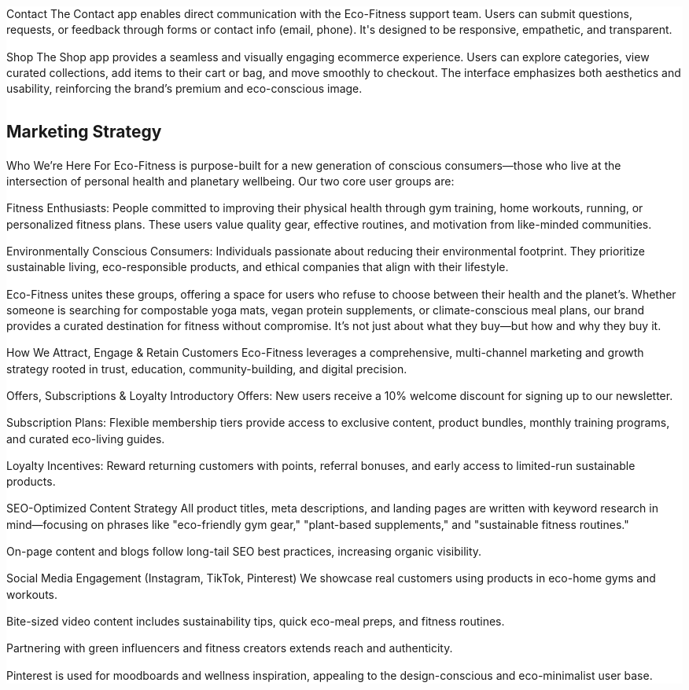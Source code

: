 Contact
The Contact app enables direct communication with the Eco-Fitness support team. Users can submit questions, requests, or feedback through forms or contact info (email, phone). It's designed to be responsive, empathetic, and transparent.

Shop
The Shop app provides a seamless and visually engaging ecommerce experience. Users can explore categories, view curated collections, add items to their cart or bag, and move smoothly to checkout. The interface emphasizes both aesthetics and usability, reinforcing the brand’s premium and eco-conscious image.

## Marketing Strategy
Who We’re Here For
Eco-Fitness is purpose-built for a new generation of conscious consumers—those who live at the intersection of personal health and planetary wellbeing. Our two core user groups are:

Fitness Enthusiasts: People committed to improving their physical health through gym training, home workouts, running, or personalized fitness plans. These users value quality gear, effective routines, and motivation from like-minded communities.

Environmentally Conscious Consumers: Individuals passionate about reducing their environmental footprint. They prioritize sustainable living, eco-responsible products, and ethical companies that align with their lifestyle.

Eco-Fitness unites these groups, offering a space for users who refuse to choose between their health and the planet’s. Whether someone is searching for compostable yoga mats, vegan protein supplements, or climate-conscious meal plans, our brand provides a curated destination for fitness without compromise. It’s not just about what they buy—but how and why they buy it.

How We Attract, Engage & Retain Customers
Eco-Fitness leverages a comprehensive, multi-channel marketing and growth strategy rooted in trust, education, community-building, and digital precision.

Offers, Subscriptions & Loyalty
Introductory Offers: New users receive a 10% welcome discount for signing up to our newsletter.

Subscription Plans: Flexible membership tiers provide access to exclusive content, product bundles, monthly training programs, and curated eco-living guides.

Loyalty Incentives: Reward returning customers with points, referral bonuses, and early access to limited-run sustainable products.

SEO-Optimized Content Strategy
All product titles, meta descriptions, and landing pages are written with keyword research in mind—focusing on phrases like "eco-friendly gym gear," "plant-based supplements," and "sustainable fitness routines."

On-page content and blogs follow long-tail SEO best practices, increasing organic visibility.

Social Media Engagement (Instagram, TikTok, Pinterest)
We showcase real customers using products in eco-home gyms and workouts.

Bite-sized video content includes sustainability tips, quick eco-meal preps, and fitness routines.

Partnering with green influencers and fitness creators extends reach and authenticity.

Pinterest is used for moodboards and wellness inspiration, appealing to the design-conscious and eco-minimalist user base.
